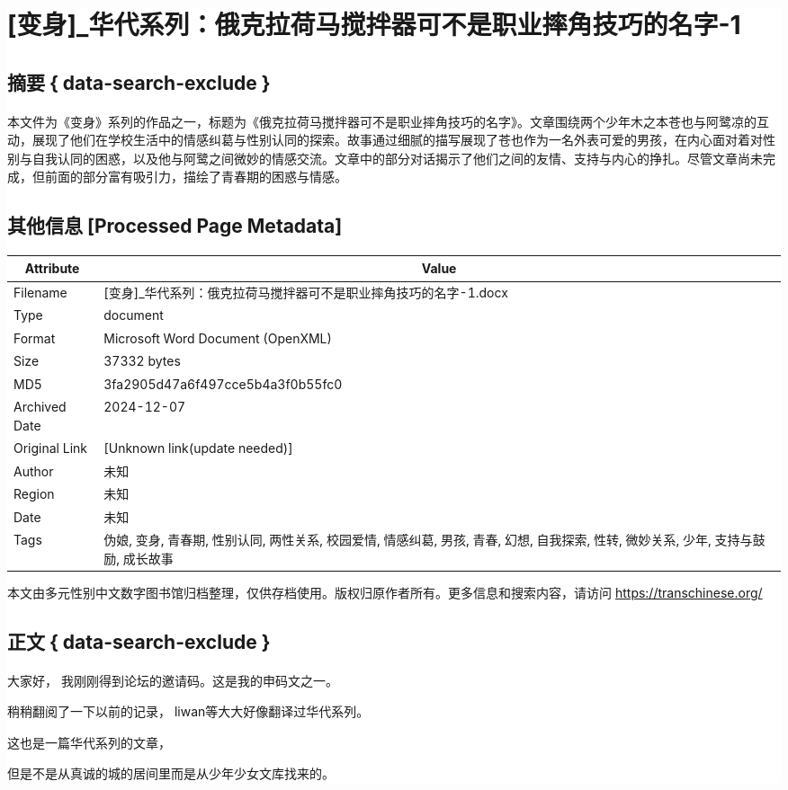 # [变身]_华代系列：俄克拉荷马搅拌器可不是职业摔角技巧的名字-1



## 摘要  { data-search-exclude }


本文件为《变身》系列的作品之一，标题为《俄克拉荷马搅拌器可不是职业摔角技巧的名字》。文章围绕两个少年木之本苍也与阿鹭凉的互动，展现了他们在学校生活中的情感纠葛与性别认同的探索。故事通过细腻的描写展现了苍也作为一名外表可爱的男孩，在内心面对着对性别与自我认同的困惑，以及他与阿鹭之间微妙的情感交流。文章中的部分对话揭示了他们之间的友情、支持与内心的挣扎。尽管文章尚未完成，但前面的部分富有吸引力，描绘了青春期的困惑与情感。



## 其他信息 [Processed Page Metadata]

| Attribute       | Value                                  |
|-----------------|----------------------------------------|
| Filename        | [变身]_华代系列：俄克拉荷马搅拌器可不是职业摔角技巧的名字-1.docx                             |
| Type            | document                                 |
| Format          | Microsoft Word Document (OpenXML)                               |
| Size            | 37332 bytes                           |
| MD5             | 3fa2905d47a6f497cce5b4a3f0b55fc0                                  |
| Archived Date   | 2024-12-07                             |
| Original Link   | [Unknown link(update needed)]                         |
| Author          | 未知                               |
| Region          | 未知                               |
| Date            | 未知                                 |
| Tags            | 伪娘, 变身, 青春期, 性别认同, 两性关系, 校园爱情, 情感纠葛, 男孩, 青春, 幻想, 自我探索, 性转, 微妙关系, 少年, 支持与鼓励, 成长故事                                 |

本文由多元性别中文数字图书馆归档整理，仅供存档使用。版权归原作者所有。更多信息和搜索内容，请访问 <https://transchinese.org/>


## 正文 { data-search-exclude }


大家好， 我刚刚得到论坛的邀请码。这是我的申码文之一。



稍稍翻阅了一下以前的记录， liwan等大大好像翻译过华代系列。



这也是一篇华代系列的文章，

但是不是从真诚的城的居间里而是从少年少女文库找来的。


